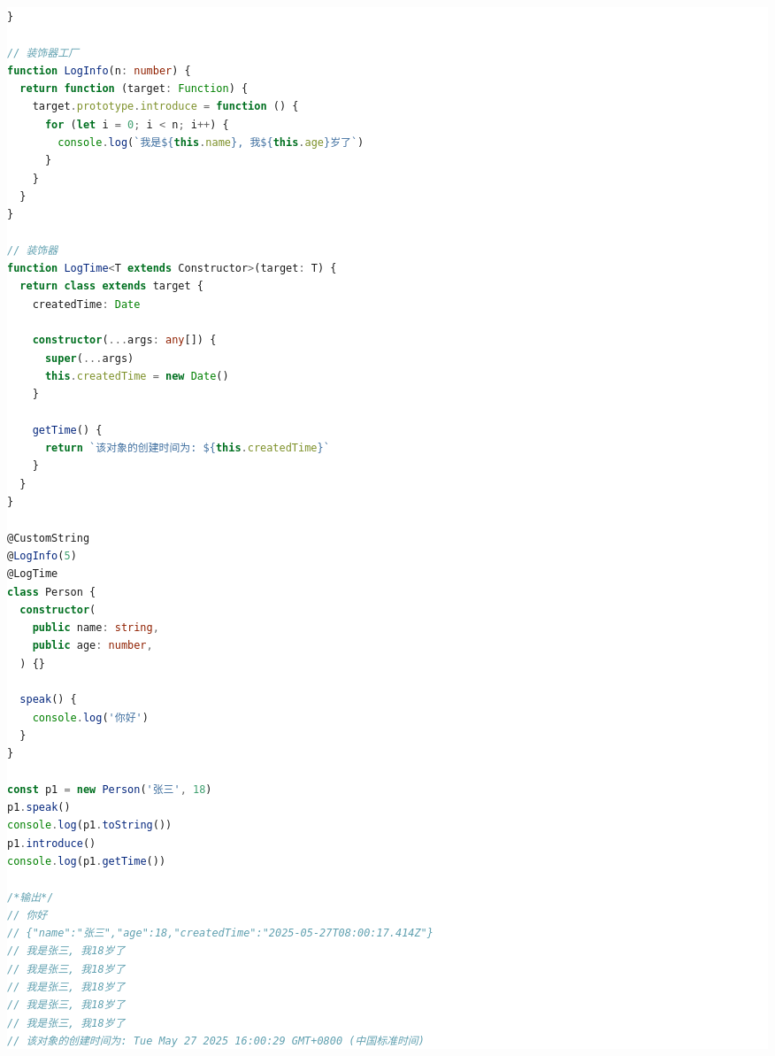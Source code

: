 ```typescript
}

// 装饰器工厂
function LogInfo(n: number) {
  return function (target: Function) {
    target.prototype.introduce = function () {
      for (let i = 0; i < n; i++) {
        console.log(`我是${this.name}, 我${this.age}岁了`)
      }
    }
  }
}

// 装饰器
function LogTime<T extends Constructor>(target: T) {
  return class extends target {
    createdTime: Date

    constructor(...args: any[]) {
      super(...args)
      this.createdTime = new Date()
    }

    getTime() {
      return `该对象的创建时间为: ${this.createdTime}`
    }
  }
}

@CustomString
@LogInfo(5)
@LogTime
class Person {
  constructor(
    public name: string,
    public age: number,
  ) {}

  speak() {
    console.log('你好')
  }
}

const p1 = new Person('张三', 18)
p1.speak()
console.log(p1.toString())
p1.introduce()
console.log(p1.getTime())

/*输出*/
// 你好
// {"name":"张三","age":18,"createdTime":"2025-05-27T08:00:17.414Z"}
// 我是张三, 我18岁了
// 我是张三, 我18岁了
// 我是张三, 我18岁了
// 我是张三, 我18岁了
// 我是张三, 我18岁了
// 该对象的创建时间为: Tue May 27 2025 16:00:29 GMT+0800 (中国标准时间)
```
